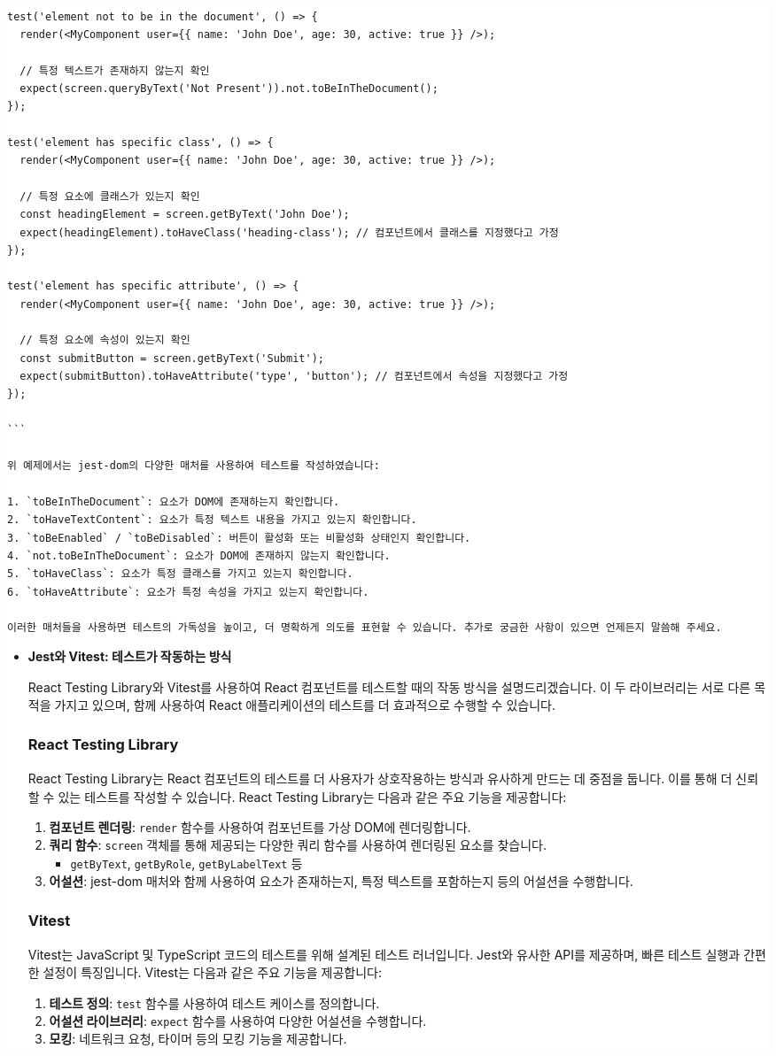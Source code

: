     test('element not to be in the document', () => {
      render(<MyComponent user={{ name: 'John Doe', age: 30, active: true }} />);
    
      // 특정 텍스트가 존재하지 않는지 확인
      expect(screen.queryByText('Not Present')).not.toBeInTheDocument();
    });
    
    test('element has specific class', () => {
      render(<MyComponent user={{ name: 'John Doe', age: 30, active: true }} />);
    
      // 특정 요소에 클래스가 있는지 확인
      const headingElement = screen.getByText('John Doe');
      expect(headingElement).toHaveClass('heading-class'); // 컴포넌트에서 클래스를 지정했다고 가정
    });
    
    test('element has specific attribute', () => {
      render(<MyComponent user={{ name: 'John Doe', age: 30, active: true }} />);
    
      // 특정 요소에 속성이 있는지 확인
      const submitButton = screen.getByText('Submit');
      expect(submitButton).toHaveAttribute('type', 'button'); // 컴포넌트에서 속성을 지정했다고 가정
    });
    
    ```
    
    위 예제에서는 jest-dom의 다양한 매처를 사용하여 테스트를 작성하였습니다:
    
    1. `toBeInTheDocument`: 요소가 DOM에 존재하는지 확인합니다.
    2. `toHaveTextContent`: 요소가 특정 텍스트 내용을 가지고 있는지 확인합니다.
    3. `toBeEnabled` / `toBeDisabled`: 버튼이 활성화 또는 비활성화 상태인지 확인합니다.
    4. `not.toBeInTheDocument`: 요소가 DOM에 존재하지 않는지 확인합니다.
    5. `toHaveClass`: 요소가 특정 클래스를 가지고 있는지 확인합니다.
    6. `toHaveAttribute`: 요소가 특정 속성을 가지고 있는지 확인합니다.
    
    이러한 매처들을 사용하면 테스트의 가독성을 높이고, 더 명확하게 의도를 표현할 수 있습니다. 추가로 궁금한 사항이 있으면 언제든지 말씀해 주세요.
    
- **Jest와 Vitest: 테스트가 작동하는 방식**
    
    React Testing Library와 Vitest를 사용하여 React 컴포넌트를 테스트할 때의 작동 방식을 설명드리겠습니다. 이 두 라이브러리는 서로 다른 목적을 가지고 있으며, 함께 사용하여 React 애플리케이션의 테스트를 더 효과적으로 수행할 수 있습니다.
    
    ### React Testing Library
    
    React Testing Library는 React 컴포넌트의 테스트를 더 사용자가 상호작용하는 방식과 유사하게 만드는 데 중점을 둡니다. 이를 통해 더 신뢰할 수 있는 테스트를 작성할 수 있습니다. React Testing Library는 다음과 같은 주요 기능을 제공합니다:
    
    1. **컴포넌트 렌더링**: `render` 함수를 사용하여 컴포넌트를 가상 DOM에 렌더링합니다.
    2. **쿼리 함수**: `screen` 객체를 통해 제공되는 다양한 쿼리 함수를 사용하여 렌더링된 요소를 찾습니다.
        - `getByText`, `getByRole`, `getByLabelText` 등
    3. **어설션**: jest-dom 매처와 함께 사용하여 요소가 존재하는지, 특정 텍스트를 포함하는지 등의 어설션을 수행합니다.
    
    ### Vitest
    
    Vitest는 JavaScript 및 TypeScript 코드의 테스트를 위해 설계된 테스트 러너입니다. Jest와 유사한 API를 제공하며, 빠른 테스트 실행과 간편한 설정이 특징입니다. Vitest는 다음과 같은 주요 기능을 제공합니다:
    
    1. **테스트 정의**: `test` 함수를 사용하여 테스트 케이스를 정의합니다.
    2. **어설션 라이브러리**: `expect` 함수를 사용하여 다양한 어설션을 수행합니다.
    3. **모킹**: 네트워크 요청, 타이머 등의 모킹 기능을 제공합니다.
    